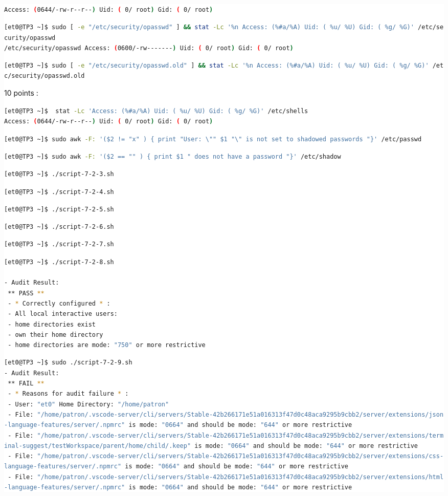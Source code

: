 ```bash
Access: (0644/-rw-r--r--) Uid: ( 0/ root) Gid: ( 0/ root)
```
```bash
[et0@TP3 ~]$ sudo [ -e "/etc/security/opasswd" ] && stat -Lc '%n Access: (%#a/%A) Uid: ( %u/ %U) Gid: ( %g/ %G)' /etc/security/opasswd
/etc/security/opasswd Access: (0600/-rw-------) Uid: ( 0/ root) Gid: ( 0/ root)
```
```bash
[et0@TP3 ~]$ sudo [ -e "/etc/security/opasswd.old" ] && stat -Lc '%n Access: (%#a/%A) Uid: ( %u/ %U) Gid: ( %g/ %G)' /etc/security/opasswd.old
```
10 points :
```bash
[et0@TP3 ~]$  stat -Lc 'Access: (%#a/%A) Uid: ( %u/ %U) Gid: ( %g/ %G)' /etc/shells
Access: (0644/-rw-r--r--) Uid: ( 0/ root) Gid: ( 0/ root)
```
```bash
[et0@TP3 ~]$ sudo awk -F: '($2 != "x" ) { print "User: \"" $1 "\" is not set to shadowed passwords "}' /etc/passwd
```
```bash
[et0@TP3 ~]$ sudo awk -F: '($2 == "" ) { print $1 " does not have a password "}' /etc/shadow
```
```bash
[et0@TP3 ~]$ ./script-7-2-3.sh 
```
```bash
[et0@TP3 ~]$ ./script-7-2-4.sh 
```
```bash
[et0@TP3 ~]$ ./script-7-2-5.sh 
```
```bash
[et0@TP3 ~]$ ./script-7-2-6.sh 
```
```bash
[et0@TP3 ~]$ ./script-7-2-7.sh
```
```bash
[et0@TP3 ~]$ ./script-7-2-8.sh 

- Audit Result:
 ** PASS **
 - * Correctly configured * :
 - All local interactive users:
 - home directories exist
 - own their home directory
 - home directories are mode: "750" or more restrictive
```
```bash
[et0@TP3 ~]$ sudo ./script-7-2-9.sh 
- Audit Result:
 ** FAIL **
 - * Reasons for audit failure * :
 - User: "et0" Home Directory: "/home/patron"
 - File: "/home/patron/.vscode-server/cli/servers/Stable-42b266171e51a016313f47d0c48aca9295b9cbb2/server/extensions/json-language-features/server/.npmrc" is mode: "0664" and should be mode: "644" or more restrictive
 - File: "/home/patron/.vscode-server/cli/servers/Stable-42b266171e51a016313f47d0c48aca9295b9cbb2/server/extensions/terminal-suggest/testWorkspace/parent/home/child/.keep" is mode: "0664" and should be mode: "644" or more restrictive
 - File: "/home/patron/.vscode-server/cli/servers/Stable-42b266171e51a016313f47d0c48aca9295b9cbb2/server/extensions/css-language-features/server/.npmrc" is mode: "0664" and should be mode: "644" or more restrictive
 - File: "/home/patron/.vscode-server/cli/servers/Stable-42b266171e51a016313f47d0c48aca9295b9cbb2/server/extensions/html-language-features/server/.npmrc" is mode: "0664" and should be mode: "644" or more restrictive
```